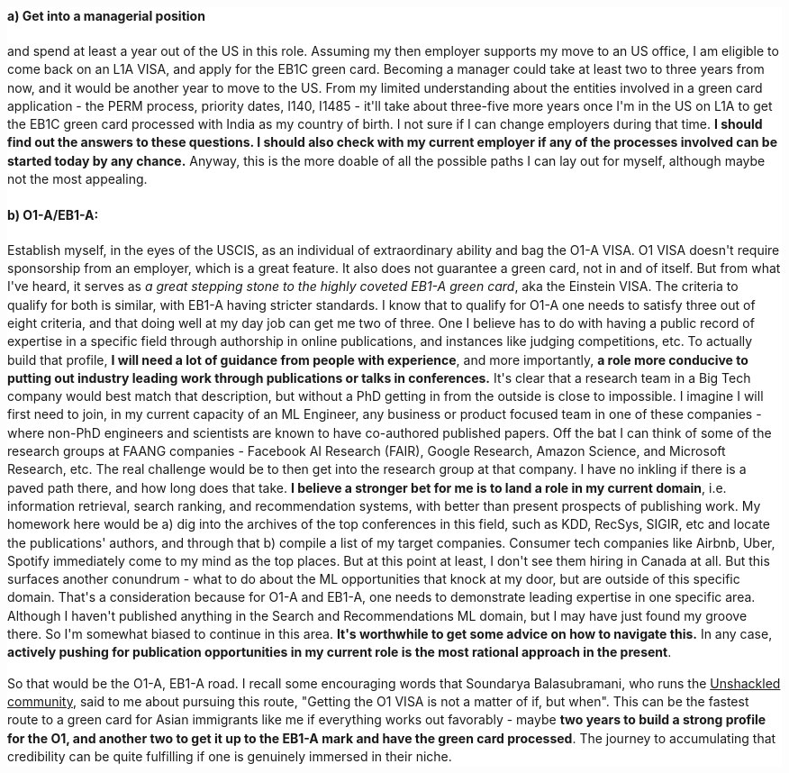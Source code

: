 #### a) Get into a managerial position
and spend at least a year out of the US in this role. Assuming my then employer supports my move to an US office, I am eligible to come back on an L1A VISA, and apply for the EB1C green card. Becoming a manager could take at least two to three years from now, and it would be another year to move to the US. From my limited understanding about the entities involved in a green card application - the PERM process, priority dates, I140, I1485 - it'll take about three-five more years once I'm in the US on L1A to get the EB1C green card processed with India as my country of birth. I not sure if I can change employers during that time. **I should find out the answers to these questions. I should also check with my current employer if any of the processes involved can be started today by any chance.** Anyway, this is the more doable of all the possible paths I can lay out for myself, although maybe not the most appealing.

#### b) O1-A/EB1-A:
Establish myself, in the eyes of the USCIS, as an individual of extraordinary ability and bag the O1-A VISA. O1 VISA doesn't require sponsorship from an employer, which is a great feature. It also does not guarantee a green card, not in and of itself. But from what I've heard, it serves as *a great stepping stone to the highly coveted EB1-A green card*, aka the Einstein VISA. The criteria to qualify for both is similar, with EB1-A having stricter standards. I know that to qualify for O1-A one needs to satisfy three out of eight criteria, and that doing well at my day job can get me two of three. One I believe has to do with having a public record of expertise in a specific field through authorship in online publications, and instances like judging competitions, etc. To actually build that profile, **I will need a lot of guidance from people with experience**, and more importantly, **a role more conducive to putting out industry leading work through publications or talks in conferences.** It's clear that a research team in a Big Tech company would best match that description, but without a PhD getting in from the outside is close to impossible. I imagine I will first need to join, in my current capacity of an ML Engineer, any business or product focused team in one of these companies - where non-PhD engineers and scientists are known to have co-authored published papers. Off the bat I can think of some of the research groups at FAANG companies - Facebook AI Research (FAIR), Google Research, Amazon Science, and Microsoft Research, etc. The real challenge would be to then get into the research group at that company. I have no inkling if there is a paved path there, and how long does that take.
**I believe a stronger bet for me is to land a role in my current domain**, i.e. information retrieval, search ranking, and recommendation systems, with better than present prospects of publishing work. My homework here would be a) dig into the archives of the top conferences in this field, such as KDD, RecSys, SIGIR, etc and locate the publications' authors, and through that b) compile a list of my target companies. Consumer tech companies like Airbnb, Uber, Spotify immediately come to my mind as the top places. But at this point at least, I don't see them hiring in Canada at all. But this surfaces another conundrum - what to do about the ML opportunities that knock at my door, but are outside of this specific domain. That's a consideration because for O1-A and EB1-A, one needs to demonstrate leading expertise in one specific area. Although I haven't published anything in the Search and Recommendations ML domain, but I may have just found my groove there. So I'm somewhat biased to continue in this area. **It's worthwhile to get some advice on how to navigate this.** In any case, **actively pushing for publication opportunities in my current role is the most rational approach in the present**.

So that would be the O1-A, EB1-A road. I recall some encouraging words that Soundarya Balasubramani, who runs the [Unshackled community](https://www.unshackled.club), said to me about pursuing this route, "Getting the O1 VISA is not a matter of if, but when". This can be the fastest route to a green card for Asian immigrants like me if everything works out favorably - maybe **two years to build a strong profile for the O1, and another two to get it up to the EB1-A mark and have the green card processed**. The journey to accumulating that credibility can be quite fulfilling if one is genuinely immersed in their niche.
